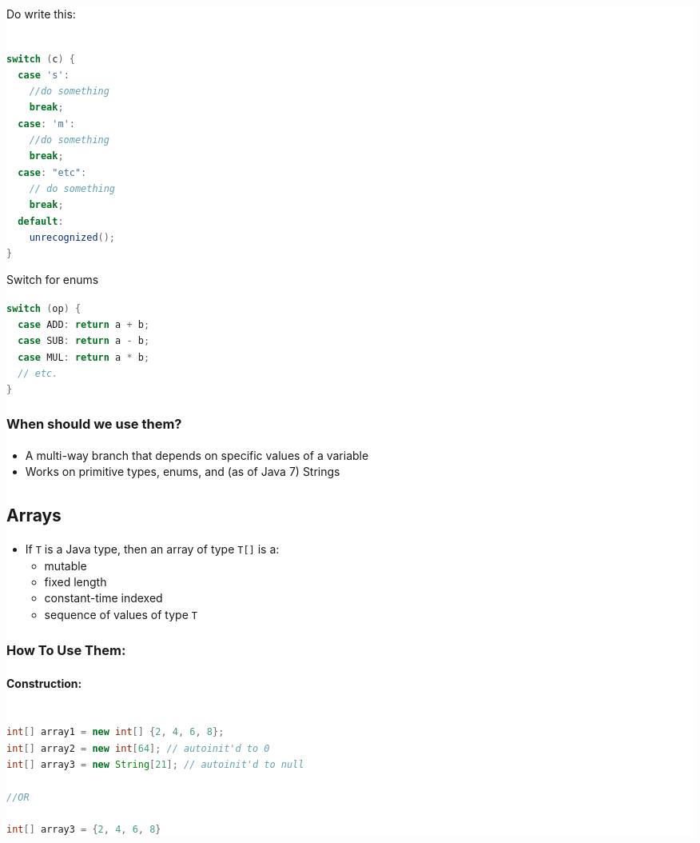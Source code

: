 Do write this:
```java

switch (c) {
  case 's':
    //do something
    break;
  case: 'm':
    //do something
    break;
  case: "etc":
    // do something
    break;
  default:
    unrecognized();
}

```

Switch for enums

```java
switch (op) {
  case ADD: return a + b;
  case SUB: return a - b;
  case MUL: return a * b;
  // etc.
}
```

### When should we use them?
- A multi-way branch that depends on specific values of a variable
- Works on primitive types, enums, and (as of Java 7) Strings

## Arrays

- If `T` is a Java type, then an array of type `T[]` is a:
  - mutable
  - fixed length
  - constant-time indexed
  - sequence of values of type `T`

### How To Use Them:

#### Construction:

```java

int[] array1 = new int[] {2, 4, 6, 8};
int[] array2 = new int[64]; // autoinit'd to 0
int[] array3 = new String[21]; // autoinit'd to null

//OR

int[] array3 = {2, 4, 6, 8}
```
